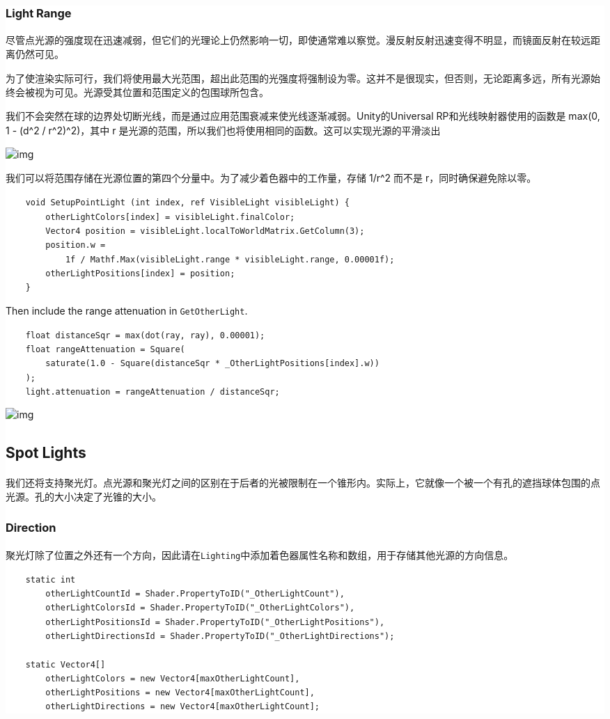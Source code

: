 ### Light Range

尽管点光源的强度现在迅速减弱，但它们的光理论上仍然影响一切，即使通常难以察觉。漫反射反射迅速变得不明显，而镜面反射在较远距离仍然可见。

为了使渲染实际可行，我们将使用最大光范围，超出此范围的光强度将强制设为零。这并不是很现实，但否则，无论距离多远，所有光源始终会被视为可见。光源受其位置和范围定义的包围球所包含。

我们不会突然在球的边界处切断光线，而是通过应用范围衰减来使光线逐渐减弱。Unity的Universal RP和光线映射器使用的函数是 max(0, 1 - (d^2 / r^2)^2)，其中 r 是光源的范围，所以我们也将使用相同的函数。这可以实现光源的平滑淡出

![img](https://catlikecoding.com/unity/tutorials/custom-srp/point-and-spot-lights/point-lights/range-attenuation-graph.png)

我们可以将范围存储在光源位置的第四个分量中。为了减少着色器中的工作量，存储 1/r^2 而不是 r，同时确保避免除以零。

```
	void SetupPointLight (int index, ref VisibleLight visibleLight) {
		otherLightColors[index] = visibleLight.finalColor;
		Vector4 position = visibleLight.localToWorldMatrix.GetColumn(3);
		position.w =
			1f / Mathf.Max(visibleLight.range * visibleLight.range, 0.00001f);
		otherLightPositions[index] = position;
	}
```

Then include the range attenuation in `GetOtherLight`.

```
	float distanceSqr = max(dot(ray, ray), 0.00001);
	float rangeAttenuation = Square(
		saturate(1.0 - Square(distanceSqr * _OtherLightPositions[index].w))
	);
	light.attenuation = rangeAttenuation / distanceSqr;
```

![img](https://catlikecoding.com/unity/tutorials/custom-srp/point-and-spot-lights/point-lights/range-attenuation.png)

## Spot Lights

我们还将支持聚光灯。点光源和聚光灯之间的区别在于后者的光被限制在一个锥形内。实际上，它就像一个被一个有孔的遮挡球体包围的点光源。孔的大小决定了光锥的大小。

### Direction

聚光灯除了位置之外还有一个方向，因此请在`Lighting`中添加着色器属性名称和数组，用于存储其他光源的方向信息。

```
	static int
		otherLightCountId = Shader.PropertyToID("_OtherLightCount"),
		otherLightColorsId = Shader.PropertyToID("_OtherLightColors"),
		otherLightPositionsId = Shader.PropertyToID("_OtherLightPositions"),
		otherLightDirectionsId = Shader.PropertyToID("_OtherLightDirections");

	static Vector4[]
		otherLightColors = new Vector4[maxOtherLightCount],
		otherLightPositions = new Vector4[maxOtherLightCount],
		otherLightDirections = new Vector4[maxOtherLightCount];
```
